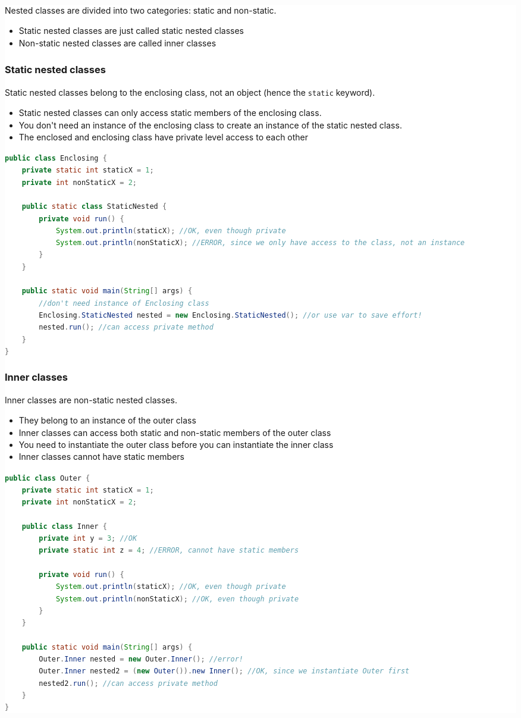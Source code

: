 Nested classes are divided into two categories: static and non-static.

* Static nested classes are just called static nested classes
* Non-static nested classes are called inner classes

### Static nested classes

Static nested classes belong to the enclosing class, not an object (hence the `static` keyword).

* Static nested classes can only access static members of the enclosing class.
* You don't need an instance of the enclosing class to create an instance of the static nested class.
* The enclosed and enclosing class have private level access to each other

```java
public class Enclosing {
    private static int staticX = 1;
    private int nonStaticX = 2;

    public static class StaticNested {
        private void run() {
            System.out.println(staticX); //OK, even though private
            System.out.println(nonStaticX); //ERROR, since we only have access to the class, not an instance
        }
    }

    public static void main(String[] args) {
        //don't need instance of Enclosing class
        Enclosing.StaticNested nested = new Enclosing.StaticNested(); //or use var to save effort!
        nested.run(); //can access private method
    }
}
```

### Inner classes

Inner classes are non-static nested classes.

* They belong to an instance of the outer class
* Inner classes can access both static and non-static members of the outer class
* You need to instantiate the outer class before you can instantiate the inner class
* Inner classes cannot have static members

```java
public class Outer {
    private static int staticX = 1;
    private int nonStaticX = 2;

    public class Inner {
        private int y = 3; //OK
        private static int z = 4; //ERROR, cannot have static members

        private void run() {
            System.out.println(staticX); //OK, even though private
            System.out.println(nonStaticX); //OK, even though private
        }
    }

    public static void main(String[] args) {
        Outer.Inner nested = new Outer.Inner(); //error!
        Outer.Inner nested2 = (new Outer()).new Inner(); //OK, since we instantiate Outer first
        nested2.run(); //can access private method
    }
}
```
